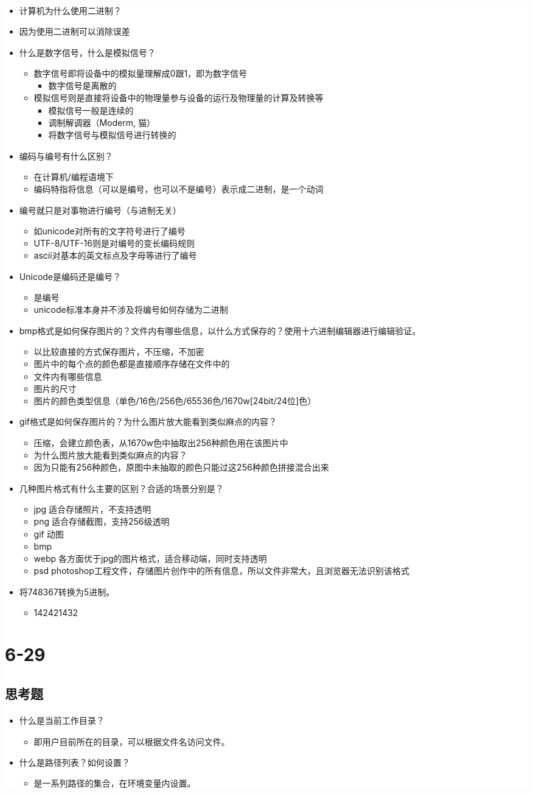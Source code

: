 * 计算机为什么使用二进制？
* 因为使用二进制可以消除误差

* 什么是数字信号，什么是模拟信号？
  * 数字信号即将设备中的模拟量理解成0跟1，即为数字信号
    * 数字信号是离散的
  * 模拟信号则是直接将设备中的物理量参与设备的运行及物理量的计算及转换等
    * 模拟信号一般是连续的
    * 调制解调器（Moderm, 猫）
    * 将数字信号与模拟信号进行转换的

* 编码与编号有什么区别？
  * 在计算机/编程语境下
  * 编码特指将信息（可以是编号，也可以不是编号）表示成二进制，是一个动词

* 编号就只是对事物进行编号（与进制无关）
  * 如unicode对所有的文字符号进行了编号
  * UTF-8/UTF-16则是对编号的变长编码规则
  * ascii对基本的英文标点及字母等进行了编号

* Unicode是编码还是编号？
  * 是编号
  * unicode标准本身并不涉及将编号如何存储为二进制

* bmp格式是如何保存图片的？文件内有哪些信息，以什么方式保存的？使用十六进制编辑器进行编辑验证。
  * 以比较直接的方式保存图片，不压缩，不加密
  * 图片中的每个点的颜色都是直接顺序存储在文件中的
  * 文件内有哪些信息
  * 图片的尺寸
  * 图片的颜色类型信息（单色/16色/256色/65536色/1670w[24bit/24位]色）

* gif格式是如何保存图片的？为什么图片放大能看到类似麻点的内容？
  * 压缩，会建立颜色表，从1670w色中抽取出256种颜色用在该图片中
  * 为什么图片放大能看到类似麻点的内容？
  * 因为只能有256种颜色，原图中未抽取的颜色只能过这256种颜色拼接混合出来

* 几种图片格式有什么主要的区别？合适的场景分别是？
  * jpg 适合存储照片，不支持透明
  * png 适合存储截图，支持256级透明
  * gif 动图
  * bmp
  * webp 各方面优于jpg的图片格式，适合移动端，同时支持透明
  * psd photoshop工程文件，存储图片创作中的所有信息，所以文件非常大，且浏览器无法识别该格式

* 将748367转换为5进制。
  * 142421432
# 6-29
## 思考题
* 什么是当前工作目录？
  * 即用户目前所在的目录，可以根据文件名访问文件。

* 什么是路径列表？如何设置？
  * 是一系列路径的集合，在环境变量内设置。
